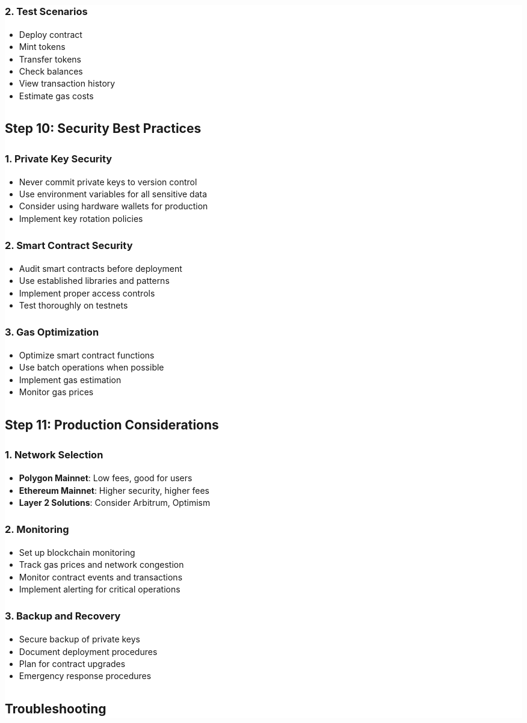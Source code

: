 ### 2. Test Scenarios
- Deploy contract
- Mint tokens
- Transfer tokens
- Check balances
- View transaction history
- Estimate gas costs

## Step 10: Security Best Practices

### 1. Private Key Security
- Never commit private keys to version control
- Use environment variables for all sensitive data
- Consider using hardware wallets for production
- Implement key rotation policies

### 2. Smart Contract Security
- Audit smart contracts before deployment
- Use established libraries and patterns
- Implement proper access controls
- Test thoroughly on testnets

### 3. Gas Optimization
- Optimize smart contract functions
- Use batch operations when possible
- Implement gas estimation
- Monitor gas prices

## Step 11: Production Considerations

### 1. Network Selection
- **Polygon Mainnet**: Low fees, good for users
- **Ethereum Mainnet**: Higher security, higher fees
- **Layer 2 Solutions**: Consider Arbitrum, Optimism

### 2. Monitoring
- Set up blockchain monitoring
- Track gas prices and network congestion
- Monitor contract events and transactions
- Implement alerting for critical operations

### 3. Backup and Recovery
- Secure backup of private keys
- Document deployment procedures
- Plan for contract upgrades
- Emergency response procedures

## Troubleshooting
